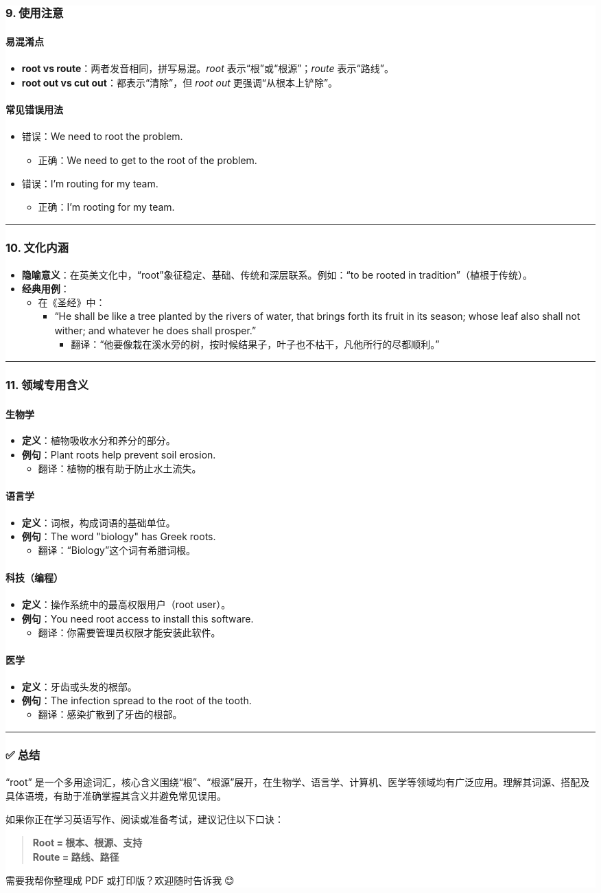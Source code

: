 
### 9. 使用注意

#### 易混淆点
- **root vs route**：两者发音相同，拼写易混。*root* 表示“根”或“根源”；*route* 表示“路线”。
- **root out vs cut out**：都表示“清除”，但 *root out* 更强调“从根本上铲除”。

#### 常见错误用法
- 错误：We need to root the problem.  
  - 正确：We need to get to the root of the problem.

- 错误：I’m routing for my team.  
  - 正确：I’m rooting for my team.

---

### 10. 文化内涵

- **隐喻意义**：在英美文化中，“root”象征稳定、基础、传统和深层联系。例如：“to be rooted in tradition”（植根于传统）。
- **经典用例**：
  - 在《圣经》中：  
    - “He shall be like a tree planted by the rivers of water, that brings forth its fruit in its season; whose leaf also shall not wither; and whatever he does shall prosper.”  
      - 翻译：“他要像栽在溪水旁的树，按时候结果子，叶子也不枯干，凡他所行的尽都顺利。”

---

### 11. 领域专用含义

#### 生物学
- **定义**：植物吸收水分和养分的部分。  
- **例句**：Plant roots help prevent soil erosion.  
  - 翻译：植物的根有助于防止水土流失。

#### 语言学
- **定义**：词根，构成词语的基础单位。  
- **例句**：The word "biology" has Greek roots.  
  - 翻译：“Biology”这个词有希腊词根。

#### 科技（编程）
- **定义**：操作系统中的最高权限用户（root user）。  
- **例句**：You need root access to install this software.  
  - 翻译：你需要管理员权限才能安装此软件。

#### 医学
- **定义**：牙齿或头发的根部。  
- **例句**：The infection spread to the root of the tooth.  
  - 翻译：感染扩散到了牙齿的根部。

---

### ✅ 总结

“root” 是一个多用途词汇，核心含义围绕“根”、“根源”展开，在生物学、语言学、计算机、医学等领域均有广泛应用。理解其词源、搭配及具体语境，有助于准确掌握其含义并避免常见误用。

如果你正在学习英语写作、阅读或准备考试，建议记住以下口诀：

> **Root = 根本、根源、支持**  
> **Route = 路线、路径**

需要我帮你整理成 PDF 或打印版？欢迎随时告诉我 😊